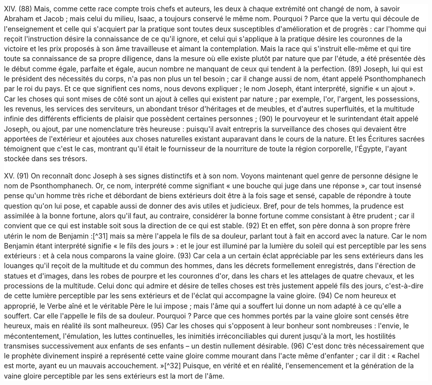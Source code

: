 XIV. <span id="v88">(88)</span> Mais, comme cette race compte trois chefs et auteurs, les deux à chaque extrémité ont changé de nom, à savoir Abraham et Jacob ; mais celui du milieu, Isaac, a toujours conservé le même nom. Pourquoi ? Parce que la vertu qui découle de l'enseignement et celle qui s'acquiert par la pratique sont toutes deux susceptibles d'amélioration et de progrès : car l'homme qui reçoit l'instruction désire la connaissance de ce qu'il ignore, et celui qui s'applique à la pratique désire les couronnes de la victoire et les prix proposés à son âme travailleuse et aimant la contemplation. Mais la race qui s'instruit elle-même et qui tire toute sa connaissance de sa propre diligence, dans la mesure où elle existe plutôt par nature que par l'étude, a été présentée dès le début comme égale, parfaite et égale, aucun nombre ne manquant de ceux qui tendent à la perfection. <span id="v89">(89)</span> Joseph, lui qui est le président des nécessités du corps, n'a pas non plus un tel besoin ; car il change aussi de nom, étant appelé Psonthomphanech par le roi du pays. Et ce que signifient ces noms, nous devons expliquer ; le nom Joseph, étant interprété, signifie « un ajout ». Car les choses qui sont mises de côté sont un ajout à celles qui existent par nature ; par exemple, l'or, l'argent, les possessions, les revenus, les services des serviteurs, un abondant trésor d'héritages et de meubles, et d'autres superfluités, et la multitude infinie des différents efficients de plaisir que possèdent certaines personnes ; <span id="v90">(90)</span> le pourvoyeur et le surintendant était appelé Joseph, ou ajout, par une nomenclature très heureuse : puisqu'il avait entrepris la surveillance des choses qui devaient être apportées de l'extérieur et ajoutées aux choses naturelles existant auparavant dans le cours de la nature. Et les Écritures sacrées témoignent que c'est le cas, montrant qu'il était le fournisseur de la nourriture de toute la région corporelle, l'Égypte, l'ayant stockée dans ses trésors.

XV. <span id="v91">(91)</span> On reconnaît donc Joseph à ses signes distinctifs et à son nom. Voyons maintenant quel genre de personne désigne le nom de Psonthomphanech. Or, ce nom, interprété comme signifiant « une bouche qui juge dans une réponse », car tout insensé pense qu'un homme très riche et débordant de biens extérieurs doit être à la fois sage et sensé, capable de répondre à toute question qu'on lui pose, et capable aussi de donner des avis utiles et judicieux. Bref, pour de tels hommes, la prudence est assimilée à la bonne fortune, alors qu'il faut, au contraire, considérer la bonne fortune comme consistant à être prudent ; car il convient que ce qui est instable soit sous la direction de ce qui est stable. <span id="v92">(92)</span> Et en effet, son père donna à son propre frère utérin le nom de Benjamin :[^31] mais sa mère l'appela le fils de sa douleur, parlant tout à fait en accord avec la nature. Car le nom Benjamin étant interprété signifie « le fils des jours » : et le jour est illuminé par la lumière du soleil qui est perceptible par les sens extérieurs : et à cela nous comparons la vaine gloire. <span id="v93">(93)</span> Car cela a un certain éclat appréciable par les sens extérieurs dans les louanges qu'il reçoit de la multitude et du commun des hommes, dans les décrets formellement enregistrés, dans l'érection de statues et d'images, dans les robes de pourpre et les couronnes d'or, dans les chars et les attelages de quatre chevaux, et les processions de la multitude. Celui donc qui admire et désire de telles choses est très justement appelé fils des jours, c'est-à-dire de cette lumière perceptible par les sens extérieurs et de l'éclat qui accompagne la vaine gloire. <span id="v94">(94)</span> Ce nom heureux et approprié, le Verbe aîné et le véritable Père le lui impose ; mais l'âme qui a souffert lui donne un nom adapté à ce qu'elle a souffert. Car elle l'appelle le fils de sa douleur. Pourquoi ? Parce que ces hommes portés par la vaine gloire sont censés être heureux, mais en réalité ils sont malheureux. <span id="v95">(95)</span> Car les choses qui s'opposent à leur bonheur sont nombreuses : l'envie, le mécontentement, l'émulation, les luttes continuelles, les inimitiés irréconciliables qui durent jusqu'à la mort, les hostilités transmises successivement aux enfants de ses enfants – un destin nullement désirable. <span id="v96">(96)</span> C'est donc très nécessairement que le prophète divinement inspiré a représenté cette vaine gloire comme mourant dans l'acte même d'enfanter ; car il dit : « Rachel est morte, ayant eu un mauvais accouchement. »[^32] Puisque, en vérité et en réalité, l'ensemencement et la génération de la vaine gloire perceptible par les sens extérieurs est la mort de l'âme.
